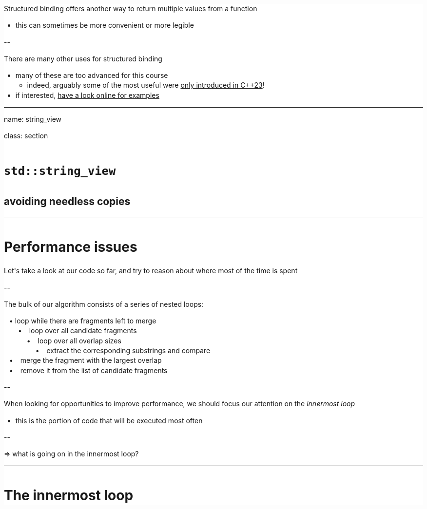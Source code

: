 Structured binding offers another way to return multiple values from a function
- this can sometimes be more convenient or more legible

--

There are many other uses for structured binding
- many of these are too advanced for this course 
  - indeed, arguably some of the most useful were [only introduced in
    C++23](https://www.cppstories.com/2023/view-zip/)!
- if interested, [have a look online for examples](https://www.cppstories.com/2022/structured-bindings/)


---
name: string_view

class: section

# `std::string_view`

## avoiding needless copies

---

# Performance issues

Let's take a look at our code so far, and try to reason about where most of the
time is spent

--

The bulk of our algorithm consists of a series of nested loops:

&ensp; &bull; loop while there are fragments left to merge
<br>&ensp; &emsp; &bull; &ensp; loop over all candidate fragments
<br>&ensp; &emsp; &emsp; &bull; &ensp; loop over all overlap sizes 
<br>&ensp; &emsp; &emsp; &emsp; &bull; &ensp; extract the corresponding substrings and compare
<br>&ensp; &bull; &ensp; merge the fragment with the largest overlap 
<br>&ensp; &bull; &ensp; remove it from the list of candidate fragments

--

When looking for opportunities to improve performance, we should focus our
attention on the *innermost loop*
- this is the portion of code that will be executed most often

--

&rArr; what is going on in the innermost loop?

---

# The innermost loop

